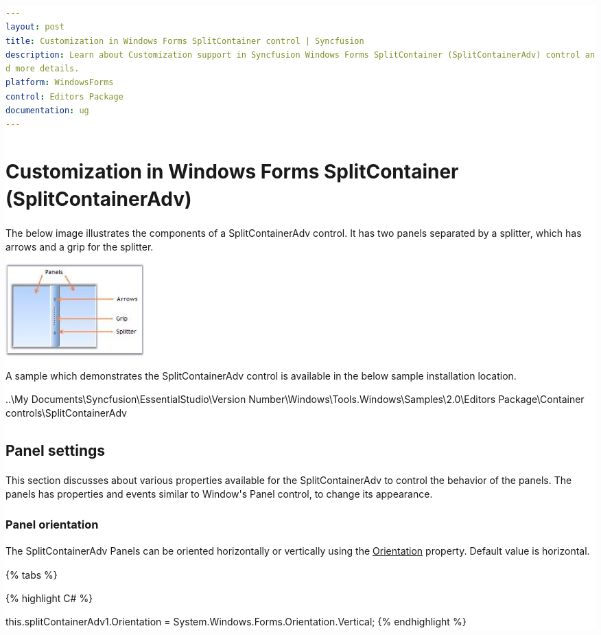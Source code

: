 ```yaml
---
layout: post
title: Customization in Windows Forms SplitContainer control | Syncfusion
description: Learn about Customization support in Syncfusion Windows Forms SplitContainer (SplitContainerAdv) control and more details.
platform: WindowsForms
control: Editors Package
documentation: ug
---
```


# Customization in Windows Forms SplitContainer (SplitContainerAdv)

The below image illustrates the components of a SplitContainerAdv control. It has two panels separated by a splitter, which has arrows and a grip for the splitter.



 ![SplitContainerAdv overview](SplitContainerAdv-Images/Overview_img395.jpeg)



A sample which demonstrates the SplitContainerAdv control is available in the below sample installation location.

..\My Documents\Syncfusion\EssentialStudio\Version Number\Windows\Tools.Windows\Samples\2.0\Editors Package\Container controls\SplitContainerAdv

## Panel settings

This section discusses about various properties available for the SplitContainerAdv to control the behavior of the panels. The panels has properties and events similar to Window's Panel control, to change its appearance.

### Panel orientation

The SplitContainerAdv Panels can be oriented horizontally or vertically using the [Orientation](https://help.syncfusion.com/cr/windowsforms/Syncfusion.Windows.Forms.Tools.SplitContainerAdv.html#Syncfusion_Windows_Forms_Tools_SplitContainerAdv_Orientation) property. Default value is horizontal.

{% tabs %}

{% highlight C# %}





this.splitContainerAdv1.Orientation = System.Windows.Forms.Orientation.Vertical;
{% endhighlight %}
